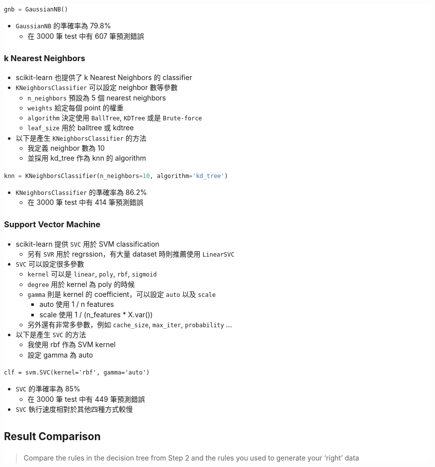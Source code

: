 ``` python
gnb = GaussianNB()
```

* `GaussianNB` 的準確率為 79.8%
  * 在 3000 筆 test 中有 607 筆預測錯誤

### k Nearest Neighbors

* scikit-learn 也提供了 k Nearest Neighbors 的 classifier
* `KNeighborsClassifier` 可以設定 neighbor 數等參數
  * `n_neighbors` 預設為 5 個 nearest neighbors
  * `weights` 給定每個 point 的權重
  * `algorithm` 決定使用 `BallTree`, `KDTree` 或是 `Brute-force`
  * `leaf_size` 用於 balltree 或 kdtree
* 以下是產生 `KNeighborsClassifier` 的方法
  * 我定義 neighbor 數為 10
  * 並採用 kd_tree 作為 knn 的 algorithm

``` python
knn = KNeighborsClassifier(n_neighbors=10, algorithm='kd_tree')
```

* `KNeighborsClassifier` 的準確率為 86.2%
  * 在 3000 筆 test 中有 414 筆預測錯誤


### Support Vector Machine

* scikit-learn 提供 `SVC` 用於 SVM classification
  * 另有 `SVR` 用於 regrssion，有大量 dataset 時則推薦使用 `LinearSVC`
* `SVC` 可以設定很多參數
  * `kernel` 可以是 `linear`, `poly`, `rbf`, `sigmoid`
  * `degree` 用於 kernel 為 poly 的時候
  * `gamma` 則是 kernel 的 coefficient，可以設定 `auto` 以及 `scale`
    * auto 使用 1 / n features
    * scale 使用 1 / (n_features * X.var())
  * 另外還有非常多參數，例如 `cache_size`, `max_iter`, `probability` ...
* 以下是產生 `SVC` 的方法
  * 我使用 rbf 作為 SVM kernel
  * 設定 gamma 為 auto

```
clf = svm.SVC(kernel='rbf', gamma='auto')
```

* `SVC` 的準確率為 85%
  * 在 3000 筆 test 中有 449 筆預測錯誤
* `SVC` 執行速度相對於其他四種方式較慢


## Result Comparison

> Compare the rules in the decision tree from Step 2 and the rules you used to generate your ‘right’ data 
